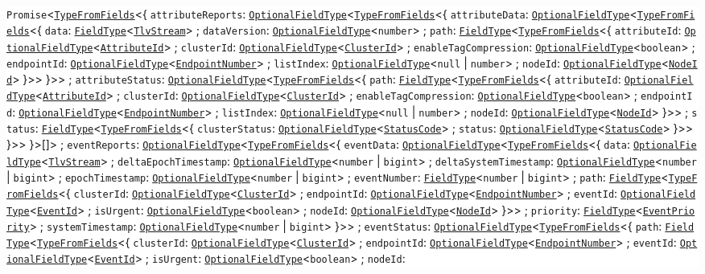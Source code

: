 `Promise`\<[`TypeFromFields`](../modules/exports_tlv.md#typefromfields)\<\{ `attributeReports`: [`OptionalFieldType`](../interfaces/exports_tlv.OptionalFieldType.md)\<[`TypeFromFields`](../modules/exports_tlv.md#typefromfields)\<\{ `attributeData`: [`OptionalFieldType`](../interfaces/exports_tlv.OptionalFieldType.md)\<[`TypeFromFields`](../modules/exports_tlv.md#typefromfields)\<\{ `data`: [`FieldType`](../interfaces/exports_tlv.FieldType.md)\<[`TlvStream`](../modules/exports_tlv.md#tlvstream)\> ; `dataVersion`: [`OptionalFieldType`](../interfaces/exports_tlv.OptionalFieldType.md)\<`number`\> ; `path`: [`FieldType`](../interfaces/exports_tlv.FieldType.md)\<[`TypeFromFields`](../modules/exports_tlv.md#typefromfields)\<\{ `attributeId`: [`OptionalFieldType`](../interfaces/exports_tlv.OptionalFieldType.md)\<[`AttributeId`](../modules/exports_datatype.md#attributeid)\> ; `clusterId`: [`OptionalFieldType`](../interfaces/exports_tlv.OptionalFieldType.md)\<[`ClusterId`](../modules/exports_datatype.md#clusterid)\> ; `enableTagCompression`: [`OptionalFieldType`](../interfaces/exports_tlv.OptionalFieldType.md)\<`boolean`\> ; `endpointId`: [`OptionalFieldType`](../interfaces/exports_tlv.OptionalFieldType.md)\<[`EndpointNumber`](../modules/exports_datatype.md#endpointnumber)\> ; `listIndex`: [`OptionalFieldType`](../interfaces/exports_tlv.OptionalFieldType.md)\<``null`` \| `number`\> ; `nodeId`: [`OptionalFieldType`](../interfaces/exports_tlv.OptionalFieldType.md)\<[`NodeId`](../modules/exports_datatype.md#nodeid)\>  }\>\>  }\>\> ; `attributeStatus`: [`OptionalFieldType`](../interfaces/exports_tlv.OptionalFieldType.md)\<[`TypeFromFields`](../modules/exports_tlv.md#typefromfields)\<\{ `path`: [`FieldType`](../interfaces/exports_tlv.FieldType.md)\<[`TypeFromFields`](../modules/exports_tlv.md#typefromfields)\<\{ `attributeId`: [`OptionalFieldType`](../interfaces/exports_tlv.OptionalFieldType.md)\<[`AttributeId`](../modules/exports_datatype.md#attributeid)\> ; `clusterId`: [`OptionalFieldType`](../interfaces/exports_tlv.OptionalFieldType.md)\<[`ClusterId`](../modules/exports_datatype.md#clusterid)\> ; `enableTagCompression`: [`OptionalFieldType`](../interfaces/exports_tlv.OptionalFieldType.md)\<`boolean`\> ; `endpointId`: [`OptionalFieldType`](../interfaces/exports_tlv.OptionalFieldType.md)\<[`EndpointNumber`](../modules/exports_datatype.md#endpointnumber)\> ; `listIndex`: [`OptionalFieldType`](../interfaces/exports_tlv.OptionalFieldType.md)\<``null`` \| `number`\> ; `nodeId`: [`OptionalFieldType`](../interfaces/exports_tlv.OptionalFieldType.md)\<[`NodeId`](../modules/exports_datatype.md#nodeid)\>  }\>\> ; `status`: [`FieldType`](../interfaces/exports_tlv.FieldType.md)\<[`TypeFromFields`](../modules/exports_tlv.md#typefromfields)\<\{ `clusterStatus`: [`OptionalFieldType`](../interfaces/exports_tlv.OptionalFieldType.md)\<[`StatusCode`](../enums/exports_interaction.StatusCode.md)\> ; `status`: [`OptionalFieldType`](../interfaces/exports_tlv.OptionalFieldType.md)\<[`StatusCode`](../enums/exports_interaction.StatusCode.md)\>  }\>\>  }\>\>  }\>[]\> ; `eventReports`: [`OptionalFieldType`](../interfaces/exports_tlv.OptionalFieldType.md)\<[`TypeFromFields`](../modules/exports_tlv.md#typefromfields)\<\{ `eventData`: [`OptionalFieldType`](../interfaces/exports_tlv.OptionalFieldType.md)\<[`TypeFromFields`](../modules/exports_tlv.md#typefromfields)\<\{ `data`: [`OptionalFieldType`](../interfaces/exports_tlv.OptionalFieldType.md)\<[`TlvStream`](../modules/exports_tlv.md#tlvstream)\> ; `deltaEpochTimestamp`: [`OptionalFieldType`](../interfaces/exports_tlv.OptionalFieldType.md)\<`number` \| `bigint`\> ; `deltaSystemTimestamp`: [`OptionalFieldType`](../interfaces/exports_tlv.OptionalFieldType.md)\<`number` \| `bigint`\> ; `epochTimestamp`: [`OptionalFieldType`](../interfaces/exports_tlv.OptionalFieldType.md)\<`number` \| `bigint`\> ; `eventNumber`: [`FieldType`](../interfaces/exports_tlv.FieldType.md)\<`number` \| `bigint`\> ; `path`: [`FieldType`](../interfaces/exports_tlv.FieldType.md)\<[`TypeFromFields`](../modules/exports_tlv.md#typefromfields)\<\{ `clusterId`: [`OptionalFieldType`](../interfaces/exports_tlv.OptionalFieldType.md)\<[`ClusterId`](../modules/exports_datatype.md#clusterid)\> ; `endpointId`: [`OptionalFieldType`](../interfaces/exports_tlv.OptionalFieldType.md)\<[`EndpointNumber`](../modules/exports_datatype.md#endpointnumber)\> ; `eventId`: [`OptionalFieldType`](../interfaces/exports_tlv.OptionalFieldType.md)\<[`EventId`](../modules/exports_datatype.md#eventid)\> ; `isUrgent`: [`OptionalFieldType`](../interfaces/exports_tlv.OptionalFieldType.md)\<`boolean`\> ; `nodeId`: [`OptionalFieldType`](../interfaces/exports_tlv.OptionalFieldType.md)\<[`NodeId`](../modules/exports_datatype.md#nodeid)\>  }\>\> ; `priority`: [`FieldType`](../interfaces/exports_tlv.FieldType.md)\<[`EventPriority`](../enums/exports_cluster.EventPriority.md)\> ; `systemTimestamp`: [`OptionalFieldType`](../interfaces/exports_tlv.OptionalFieldType.md)\<`number` \| `bigint`\>  }\>\> ; `eventStatus`: [`OptionalFieldType`](../interfaces/exports_tlv.OptionalFieldType.md)\<[`TypeFromFields`](../modules/exports_tlv.md#typefromfields)\<\{ `path`: [`FieldType`](../interfaces/exports_tlv.FieldType.md)\<[`TypeFromFields`](../modules/exports_tlv.md#typefromfields)\<\{ `clusterId`: [`OptionalFieldType`](../interfaces/exports_tlv.OptionalFieldType.md)\<[`ClusterId`](../modules/exports_datatype.md#clusterid)\> ; `endpointId`: [`OptionalFieldType`](../interfaces/exports_tlv.OptionalFieldType.md)\<[`EndpointNumber`](../modules/exports_datatype.md#endpointnumber)\> ; `eventId`: [`OptionalFieldType`](../interfaces/exports_tlv.OptionalFieldType.md)\<[`EventId`](../modules/exports_datatype.md#eventid)\> ; `isUrgent`: [`OptionalFieldType`](../interfaces/exports_tlv.OptionalFieldType.md)\<`boolean`\> ; `nodeId`:
